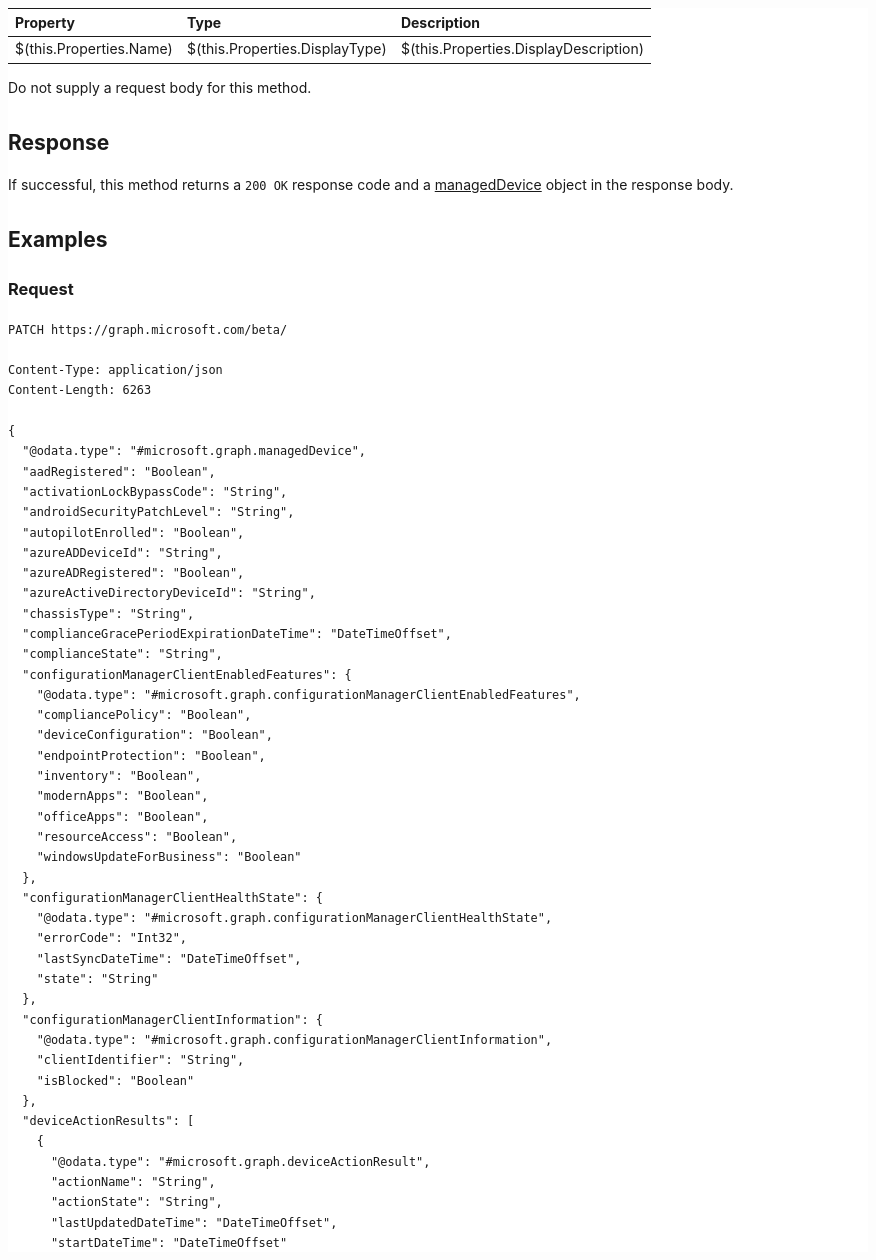 | Property                | Type                           | Description                           |
| :---------------------- | :----------------------------- | :------------------------------------ |
| $(this.Properties.Name) | $(this.Properties.DisplayType) | $(this.Properties.DisplayDescription) |

Do not supply a request body for this method.

## Response

If successful, this method returns a `200 OK` response code and a [managedDevice](../resources/managedDevice.md) object in the response body.

## Examples

### Request



```http
PATCH https://graph.microsoft.com/beta/

Content-Type: application/json
Content-Length: 6263

{
  "@odata.type": "#microsoft.graph.managedDevice",
  "aadRegistered": "Boolean",
  "activationLockBypassCode": "String",
  "androidSecurityPatchLevel": "String",
  "autopilotEnrolled": "Boolean",
  "azureADDeviceId": "String",
  "azureADRegistered": "Boolean",
  "azureActiveDirectoryDeviceId": "String",
  "chassisType": "String",
  "complianceGracePeriodExpirationDateTime": "DateTimeOffset",
  "complianceState": "String",
  "configurationManagerClientEnabledFeatures": {
    "@odata.type": "#microsoft.graph.configurationManagerClientEnabledFeatures",
    "compliancePolicy": "Boolean",
    "deviceConfiguration": "Boolean",
    "endpointProtection": "Boolean",
    "inventory": "Boolean",
    "modernApps": "Boolean",
    "officeApps": "Boolean",
    "resourceAccess": "Boolean",
    "windowsUpdateForBusiness": "Boolean"
  },
  "configurationManagerClientHealthState": {
    "@odata.type": "#microsoft.graph.configurationManagerClientHealthState",
    "errorCode": "Int32",
    "lastSyncDateTime": "DateTimeOffset",
    "state": "String"
  },
  "configurationManagerClientInformation": {
    "@odata.type": "#microsoft.graph.configurationManagerClientInformation",
    "clientIdentifier": "String",
    "isBlocked": "Boolean"
  },
  "deviceActionResults": [
    {
      "@odata.type": "#microsoft.graph.deviceActionResult",
      "actionName": "String",
      "actionState": "String",
      "lastUpdatedDateTime": "DateTimeOffset",
      "startDateTime": "DateTimeOffset"
```